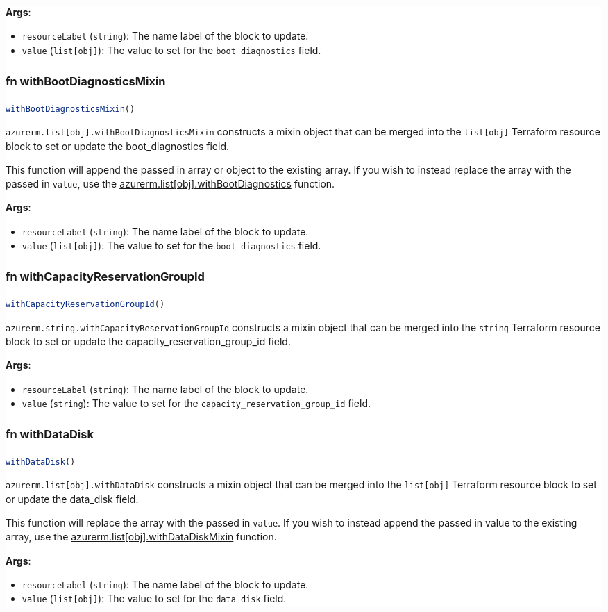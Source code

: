 
**Args**:
  - `resourceLabel` (`string`): The name label of the block to update.
  - `value` (`list[obj]`): The value to set for the `boot_diagnostics` field.


### fn withBootDiagnosticsMixin

```ts
withBootDiagnosticsMixin()
```

`azurerm.list[obj].withBootDiagnosticsMixin` constructs a mixin object that can be merged into the `list[obj]`
Terraform resource block to set or update the boot_diagnostics field.

This function will append the passed in array or object to the existing array. If you wish
to instead replace the array with the passed in `value`, use the [azurerm.list[obj].withBootDiagnostics](TODO)
function.


**Args**:
  - `resourceLabel` (`string`): The name label of the block to update.
  - `value` (`list[obj]`): The value to set for the `boot_diagnostics` field.


### fn withCapacityReservationGroupId

```ts
withCapacityReservationGroupId()
```

`azurerm.string.withCapacityReservationGroupId` constructs a mixin object that can be merged into the `string`
Terraform resource block to set or update the capacity_reservation_group_id field.



**Args**:
  - `resourceLabel` (`string`): The name label of the block to update.
  - `value` (`string`): The value to set for the `capacity_reservation_group_id` field.


### fn withDataDisk

```ts
withDataDisk()
```

`azurerm.list[obj].withDataDisk` constructs a mixin object that can be merged into the `list[obj]`
Terraform resource block to set or update the data_disk field.

This function will replace the array with the passed in `value`. If you wish to instead append the
passed in value to the existing array, use the [azurerm.list[obj].withDataDiskMixin](TODO) function.


**Args**:
  - `resourceLabel` (`string`): The name label of the block to update.
  - `value` (`list[obj]`): The value to set for the `data_disk` field.
